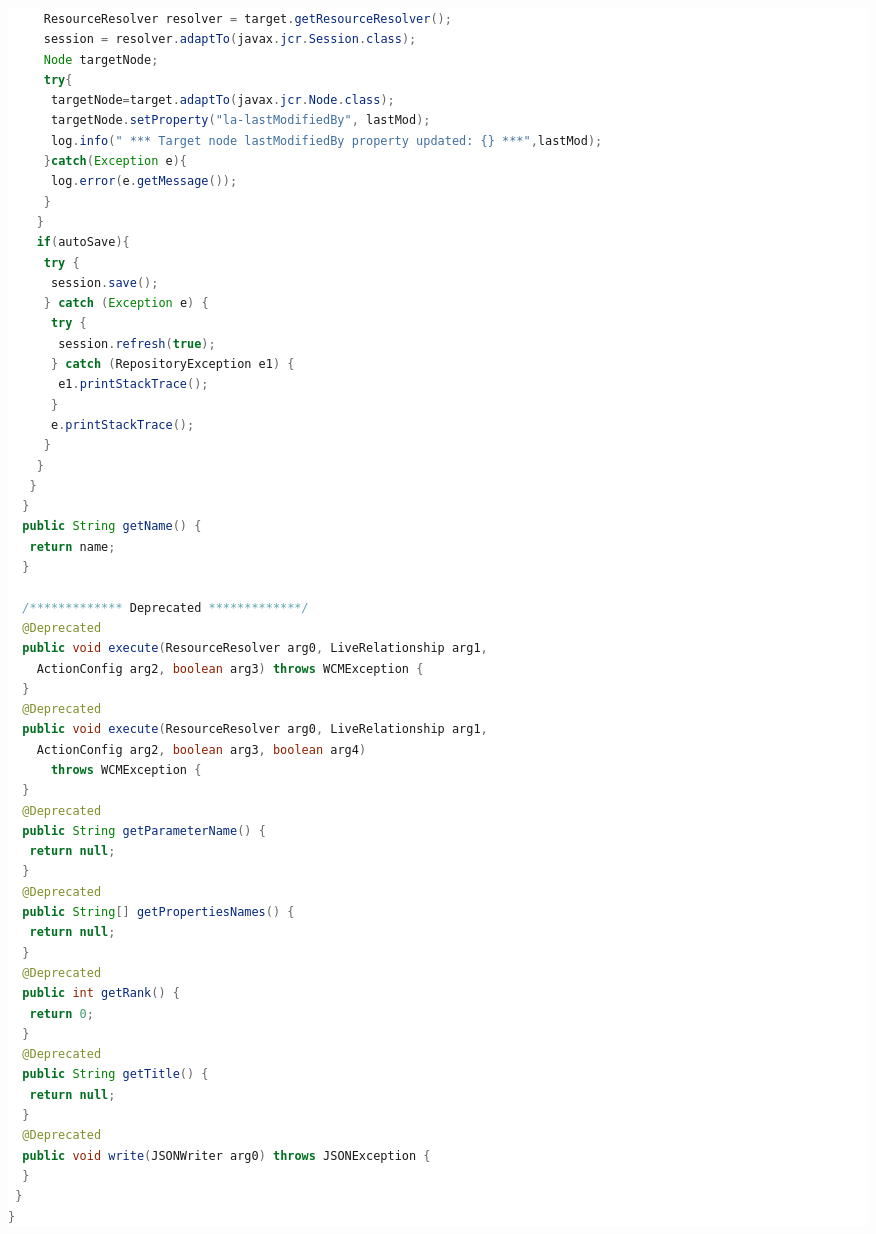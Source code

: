    ```java
        ResourceResolver resolver = target.getResourceResolver();
        session = resolver.adaptTo(javax.jcr.Session.class);
        Node targetNode;
        try{
         targetNode=target.adaptTo(javax.jcr.Node.class);
         targetNode.setProperty("la-lastModifiedBy", lastMod);
         log.info(" *** Target node lastModifiedBy property updated: {} ***",lastMod);
        }catch(Exception e){
         log.error(e.getMessage());
        }
       }
       if(autoSave){
        try {
         session.save();
        } catch (Exception e) {
         try {
          session.refresh(true);
         } catch (RepositoryException e1) {
          e1.printStackTrace();
         }
         e.printStackTrace();
        }
       }
      }
     }
     public String getName() {
      return name;
     }
   
     /************* Deprecated *************/
     @Deprecated
     public void execute(ResourceResolver arg0, LiveRelationship arg1,
       ActionConfig arg2, boolean arg3) throws WCMException {  
     }
     @Deprecated
     public void execute(ResourceResolver arg0, LiveRelationship arg1,
       ActionConfig arg2, boolean arg3, boolean arg4)
         throws WCMException {  
     }
     @Deprecated
     public String getParameterName() {
      return null;
     }
     @Deprecated
     public String[] getPropertiesNames() {
      return null;
     }
     @Deprecated
     public int getRank() {
      return 0;
     }
     @Deprecated
     public String getTitle() {
      return null;
     }
     @Deprecated
     public void write(JSONWriter arg0) throws JSONException {
     }
    }
   }
   ```
